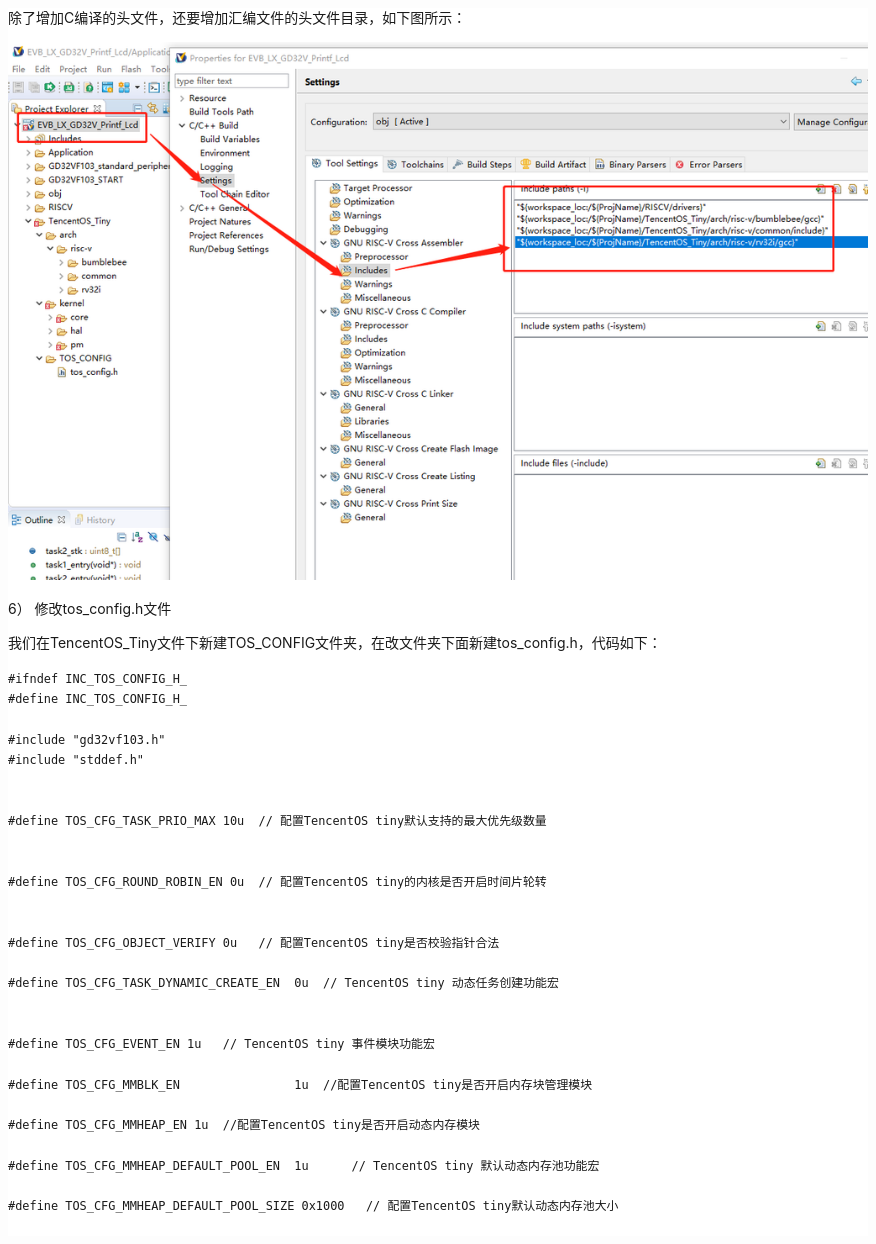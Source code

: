 除了增加C编译的头文件，还要增加汇编文件的头文件目录，如下图所示：

![](image/EVB_LX_guide/port_004.png)

6） 修改tos_config.h文件

我们在TencentOS_Tiny文件下新建TOS_CONFIG文件夹，在改文件夹下面新建tos_config.h，代码如下：


```
#ifndef INC_TOS_CONFIG_H_
#define INC_TOS_CONFIG_H_

#include "gd32vf103.h"
#include "stddef.h"


#define TOS_CFG_TASK_PRIO_MAX 10u  // 配置TencentOS tiny默认支持的最大优先级数量


#define TOS_CFG_ROUND_ROBIN_EN 0u  // 配置TencentOS tiny的内核是否开启时间片轮转


#define TOS_CFG_OBJECT_VERIFY 0u   // 配置TencentOS tiny是否校验指针合法

#define TOS_CFG_TASK_DYNAMIC_CREATE_EN  0u  // TencentOS tiny 动态任务创建功能宏


#define TOS_CFG_EVENT_EN 1u   // TencentOS tiny 事件模块功能宏

#define TOS_CFG_MMBLK_EN                1u  //配置TencentOS tiny是否开启内存块管理模块

#define TOS_CFG_MMHEAP_EN 1u  //配置TencentOS tiny是否开启动态内存模块

#define TOS_CFG_MMHEAP_DEFAULT_POOL_EN  1u      // TencentOS tiny 默认动态内存池功能宏

#define TOS_CFG_MMHEAP_DEFAULT_POOL_SIZE 0x1000   // 配置TencentOS tiny默认动态内存池大小


```